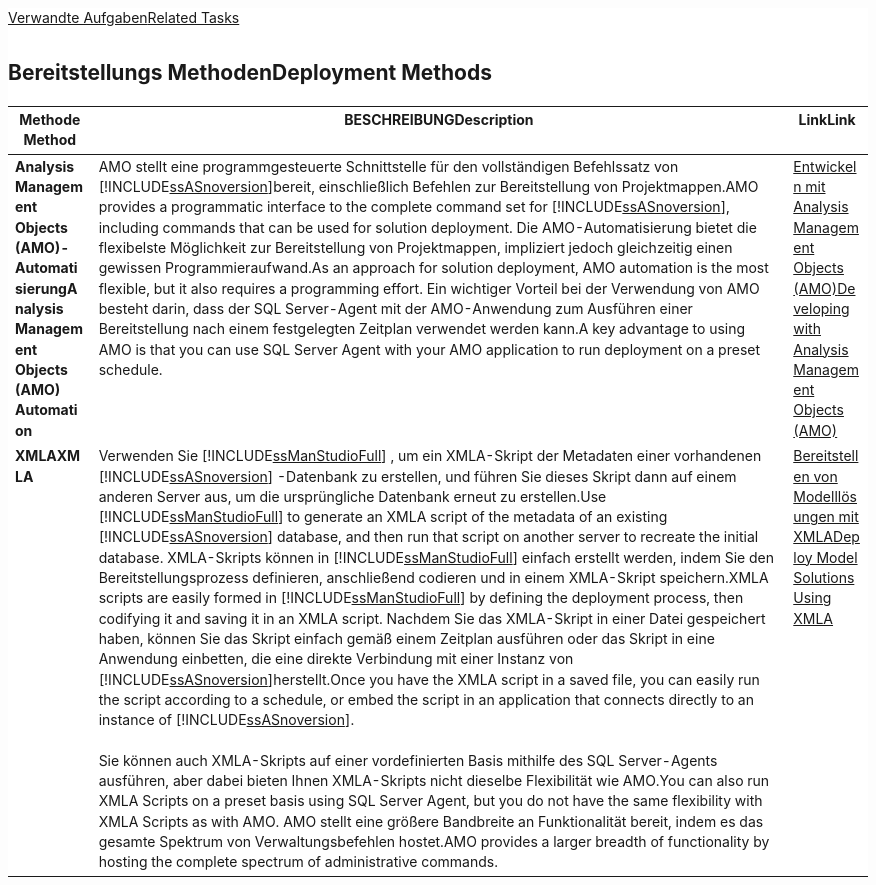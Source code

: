  [<span data-ttu-id="e223f-109">Verwandte Aufgaben</span><span class="sxs-lookup"><span data-stu-id="e223f-109">Related Tasks</span></span>](#bkmk_rel)  
  
##  <a name="deployment-methods"></a><a name="bkmk_meth"></a><span data-ttu-id="e223f-110">Bereitstellungs Methoden</span><span class="sxs-lookup"><span data-stu-id="e223f-110">Deployment Methods</span></span>  
  
|<span data-ttu-id="e223f-111">Methode</span><span class="sxs-lookup"><span data-stu-id="e223f-111">Method</span></span>|<span data-ttu-id="e223f-112">BESCHREIBUNG</span><span class="sxs-lookup"><span data-stu-id="e223f-112">Description</span></span>|<span data-ttu-id="e223f-113">Link</span><span class="sxs-lookup"><span data-stu-id="e223f-113">Link</span></span>|  
|------------|-----------------|----------|  
|<span data-ttu-id="e223f-114">**Analysis Management Objects (AMO)-Automatisierung**</span><span class="sxs-lookup"><span data-stu-id="e223f-114">**Analysis Management Objects (AMO) Automation**</span></span>|<span data-ttu-id="e223f-115">AMO stellt eine programmgesteuerte Schnittstelle für den vollständigen Befehlssatz von [!INCLUDE[ssASnoversion](../../includes/ssasnoversion-md.md)]bereit, einschließlich Befehlen zur Bereitstellung von Projektmappen.</span><span class="sxs-lookup"><span data-stu-id="e223f-115">AMO provides a programmatic interface to the complete command set for [!INCLUDE[ssASnoversion](../../includes/ssasnoversion-md.md)], including commands that can be used for solution deployment.</span></span> <span data-ttu-id="e223f-116">Die AMO-Automatisierung bietet die flexibelste Möglichkeit zur Bereitstellung von Projektmappen, impliziert jedoch gleichzeitig einen gewissen Programmieraufwand.</span><span class="sxs-lookup"><span data-stu-id="e223f-116">As an approach for solution deployment, AMO automation is the most flexible, but it also requires a programming effort.</span></span>  <span data-ttu-id="e223f-117">Ein wichtiger Vorteil bei der Verwendung von AMO besteht darin, dass der SQL Server-Agent mit der AMO-Anwendung zum Ausführen einer Bereitstellung nach einem festgelegten Zeitplan verwendet werden kann.</span><span class="sxs-lookup"><span data-stu-id="e223f-117">A key advantage to using AMO is that you can use SQL Server Agent with your AMO application to run deployment on a preset schedule.</span></span>|[<span data-ttu-id="e223f-118">Entwickeln mit Analysis Management Objects &#40;AMO&#41;</span><span class="sxs-lookup"><span data-stu-id="e223f-118">Developing with Analysis Management Objects &#40;AMO&#41;</span></span>](https://docs.microsoft.com/bi-reference/amo/developing-with-analysis-management-objects-amo)|  
|<span data-ttu-id="e223f-119">**XMLA**</span><span class="sxs-lookup"><span data-stu-id="e223f-119">**XMLA**</span></span>|<span data-ttu-id="e223f-120">Verwenden Sie [!INCLUDE[ssManStudioFull](../../includes/ssmanstudiofull-md.md)] , um ein XMLA-Skript der Metadaten einer vorhandenen [!INCLUDE[ssASnoversion](../../includes/ssasnoversion-md.md)] -Datenbank zu erstellen, und führen Sie dieses Skript dann auf einem anderen Server aus, um die ursprüngliche Datenbank erneut zu erstellen.</span><span class="sxs-lookup"><span data-stu-id="e223f-120">Use [!INCLUDE[ssManStudioFull](../../includes/ssmanstudiofull-md.md)] to generate an XMLA script of the metadata of an existing [!INCLUDE[ssASnoversion](../../includes/ssasnoversion-md.md)] database, and then run that script on another server to recreate the initial database.</span></span> <span data-ttu-id="e223f-121">XMLA-Skripts können in [!INCLUDE[ssManStudioFull](../../includes/ssmanstudiofull-md.md)] einfach erstellt werden, indem Sie den Bereitstellungsprozess definieren, anschließend codieren und in einem XMLA-Skript speichern.</span><span class="sxs-lookup"><span data-stu-id="e223f-121">XMLA scripts are easily formed in [!INCLUDE[ssManStudioFull](../../includes/ssmanstudiofull-md.md)] by defining the deployment process, then codifying it and saving it in an XMLA script.</span></span> <span data-ttu-id="e223f-122">Nachdem Sie das XMLA-Skript in einer Datei gespeichert haben, können Sie das Skript einfach gemäß einem Zeitplan ausführen oder das Skript in eine Anwendung einbetten, die eine direkte Verbindung mit einer Instanz von [!INCLUDE[ssASnoversion](../../includes/ssasnoversion-md.md)]herstellt.</span><span class="sxs-lookup"><span data-stu-id="e223f-122">Once you have the XMLA script in a saved file, you can easily run the script according to a schedule, or embed the script in an application that connects directly to an instance of [!INCLUDE[ssASnoversion](../../includes/ssasnoversion-md.md)].</span></span><br /><br /> <span data-ttu-id="e223f-123">Sie können auch XMLA-Skripts auf einer vordefinierten Basis mithilfe des SQL Server-Agents ausführen, aber dabei bieten Ihnen XMLA-Skripts nicht dieselbe Flexibilität wie AMO.</span><span class="sxs-lookup"><span data-stu-id="e223f-123">You can also run XMLA Scripts on a preset basis using SQL Server Agent, but you do not have the same flexibility with XMLA Scripts as with AMO.</span></span> <span data-ttu-id="e223f-124">AMO stellt eine größere Bandbreite an Funktionalität bereit, indem es das gesamte Spektrum von Verwaltungsbefehlen hostet.</span><span class="sxs-lookup"><span data-stu-id="e223f-124">AMO provides a larger breadth of functionality by hosting the complete spectrum of administrative commands.</span></span>|[<span data-ttu-id="e223f-125">Bereitstellen von Modelllösungen mit XMLA</span><span class="sxs-lookup"><span data-stu-id="e223f-125">Deploy Model Solutions Using XMLA</span></span>](deploy-model-solutions-using-xmla.md)|  